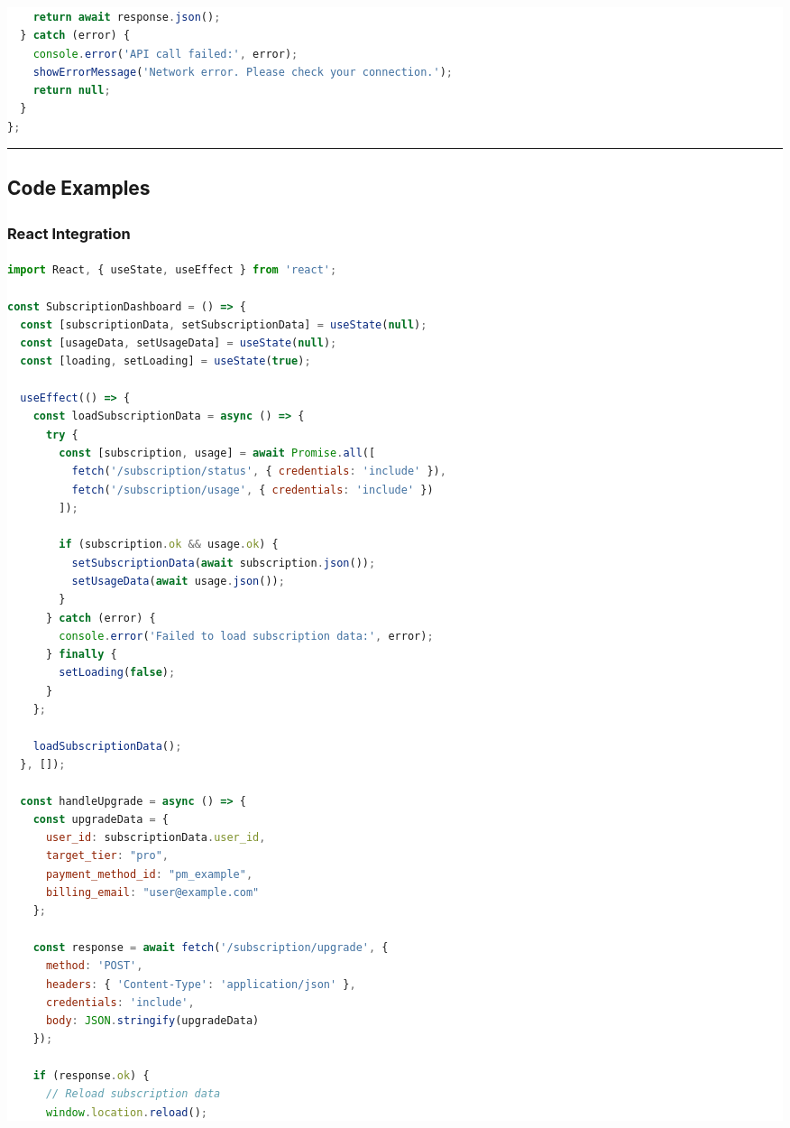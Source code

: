 ```javascript
    return await response.json();
  } catch (error) {
    console.error('API call failed:', error);
    showErrorMessage('Network error. Please check your connection.');
    return null;
  }
};
```

---

## Code Examples

### React Integration

```jsx
import React, { useState, useEffect } from 'react';

const SubscriptionDashboard = () => {
  const [subscriptionData, setSubscriptionData] = useState(null);
  const [usageData, setUsageData] = useState(null);
  const [loading, setLoading] = useState(true);

  useEffect(() => {
    const loadSubscriptionData = async () => {
      try {
        const [subscription, usage] = await Promise.all([
          fetch('/subscription/status', { credentials: 'include' }),
          fetch('/subscription/usage', { credentials: 'include' })
        ]);

        if (subscription.ok && usage.ok) {
          setSubscriptionData(await subscription.json());
          setUsageData(await usage.json());
        }
      } catch (error) {
        console.error('Failed to load subscription data:', error);
      } finally {
        setLoading(false);
      }
    };

    loadSubscriptionData();
  }, []);

  const handleUpgrade = async () => {
    const upgradeData = {
      user_id: subscriptionData.user_id,
      target_tier: "pro",
      payment_method_id: "pm_example",
      billing_email: "user@example.com"
    };

    const response = await fetch('/subscription/upgrade', {
      method: 'POST',
      headers: { 'Content-Type': 'application/json' },
      credentials: 'include',
      body: JSON.stringify(upgradeData)
    });

    if (response.ok) {
      // Reload subscription data
      window.location.reload();
```